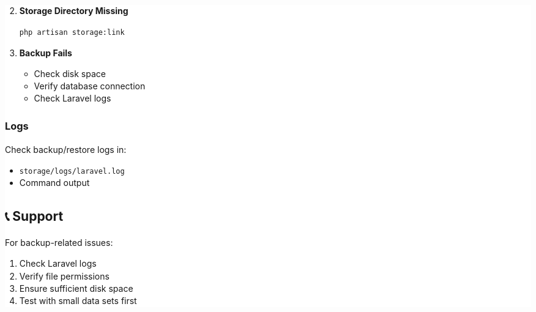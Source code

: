 2. **Storage Directory Missing**
   ```bash
   php artisan storage:link
   ```

3. **Backup Fails**
   - Check disk space
   - Verify database connection
   - Check Laravel logs

### Logs
Check backup/restore logs in:
- `storage/logs/laravel.log`
- Command output

## 📞 Support

For backup-related issues:
1. Check Laravel logs
2. Verify file permissions
3. Ensure sufficient disk space
4. Test with small data sets first
